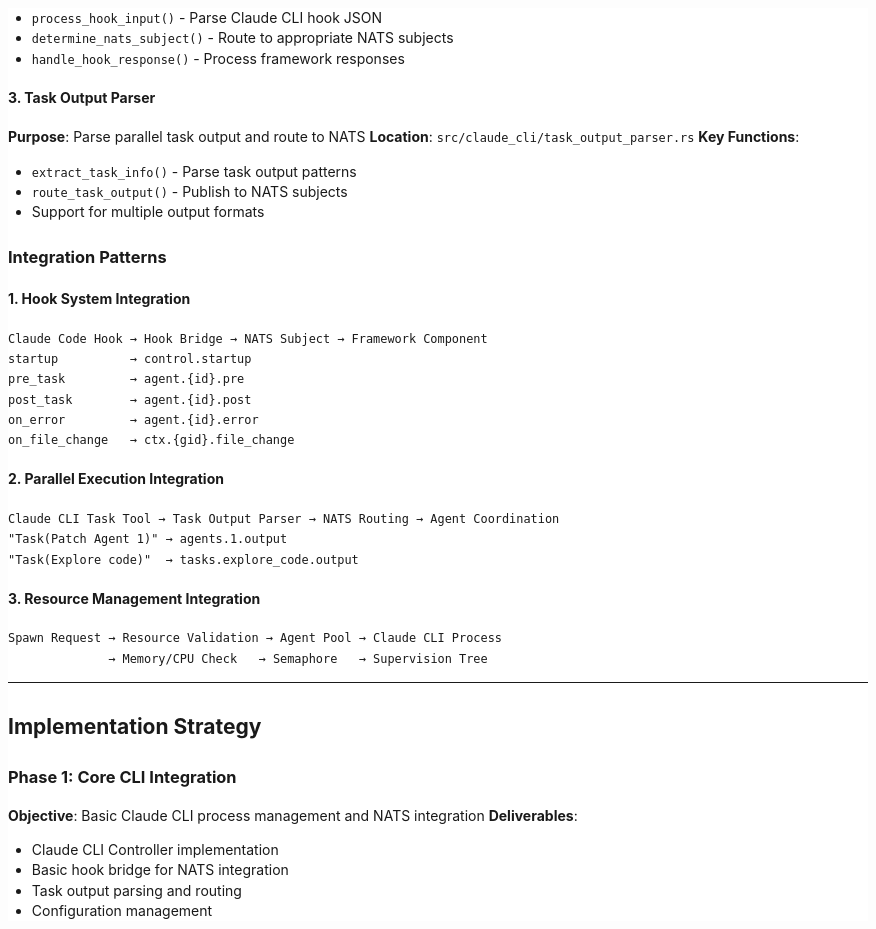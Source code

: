 - `process_hook_input()` - Parse Claude CLI hook JSON
- `determine_nats_subject()` - Route to appropriate NATS subjects
- `handle_hook_response()` - Process framework responses

#### 3. Task Output Parser

**Purpose**: Parse parallel task output and route to NATS
**Location**: `src/claude_cli/task_output_parser.rs`
**Key Functions**:

- `extract_task_info()` - Parse task output patterns
- `route_task_output()` - Publish to NATS subjects
- Support for multiple output formats

### Integration Patterns

#### 1. Hook System Integration

```
Claude Code Hook → Hook Bridge → NATS Subject → Framework Component
startup          → control.startup
pre_task         → agent.{id}.pre
post_task        → agent.{id}.post
on_error         → agent.{id}.error
on_file_change   → ctx.{gid}.file_change
```

#### 2. Parallel Execution Integration

```
Claude CLI Task Tool → Task Output Parser → NATS Routing → Agent Coordination
"Task(Patch Agent 1)" → agents.1.output
"Task(Explore code)"  → tasks.explore_code.output
```

#### 3. Resource Management Integration

```
Spawn Request → Resource Validation → Agent Pool → Claude CLI Process
              → Memory/CPU Check   → Semaphore   → Supervision Tree
```

---

## Implementation Strategy

### Phase 1: Core CLI Integration

**Objective**: Basic Claude CLI process management and NATS integration
**Deliverables**:

- Claude CLI Controller implementation
- Basic hook bridge for NATS integration
- Task output parsing and routing
- Configuration management
